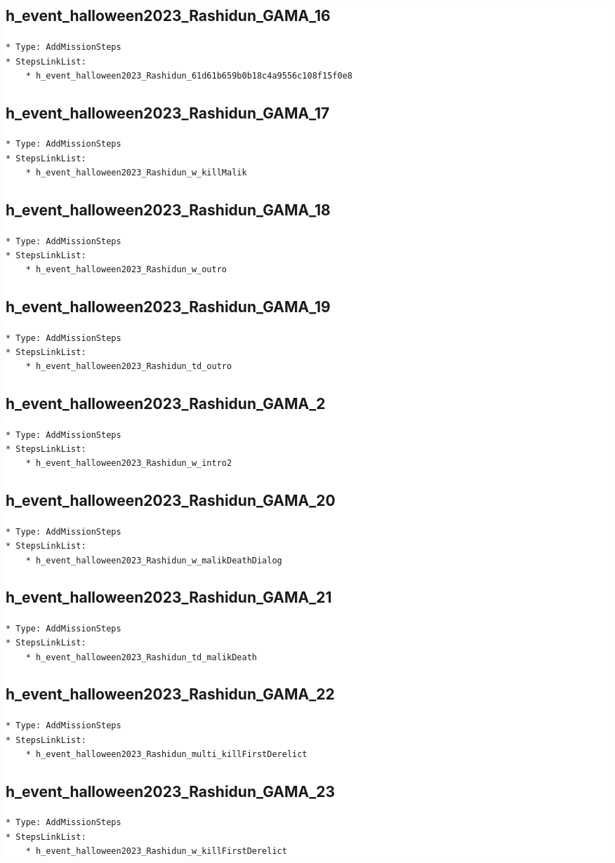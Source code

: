 ## h_event_halloween2023_Rashidun_GAMA_16
	* Type: AddMissionSteps
	* StepsLinkList:
		* h_event_halloween2023_Rashidun_61d61b659b0b18c4a9556c108f15f0e8

## h_event_halloween2023_Rashidun_GAMA_17
	* Type: AddMissionSteps
	* StepsLinkList:
		* h_event_halloween2023_Rashidun_w_killMalik

## h_event_halloween2023_Rashidun_GAMA_18
	* Type: AddMissionSteps
	* StepsLinkList:
		* h_event_halloween2023_Rashidun_w_outro

## h_event_halloween2023_Rashidun_GAMA_19
	* Type: AddMissionSteps
	* StepsLinkList:
		* h_event_halloween2023_Rashidun_td_outro

## h_event_halloween2023_Rashidun_GAMA_2
	* Type: AddMissionSteps
	* StepsLinkList:
		* h_event_halloween2023_Rashidun_w_intro2

## h_event_halloween2023_Rashidun_GAMA_20
	* Type: AddMissionSteps
	* StepsLinkList:
		* h_event_halloween2023_Rashidun_w_malikDeathDialog

## h_event_halloween2023_Rashidun_GAMA_21
	* Type: AddMissionSteps
	* StepsLinkList:
		* h_event_halloween2023_Rashidun_td_malikDeath

## h_event_halloween2023_Rashidun_GAMA_22
	* Type: AddMissionSteps
	* StepsLinkList:
		* h_event_halloween2023_Rashidun_multi_killFirstDerelict

## h_event_halloween2023_Rashidun_GAMA_23
	* Type: AddMissionSteps
	* StepsLinkList:
		* h_event_halloween2023_Rashidun_w_killFirstDerelict
